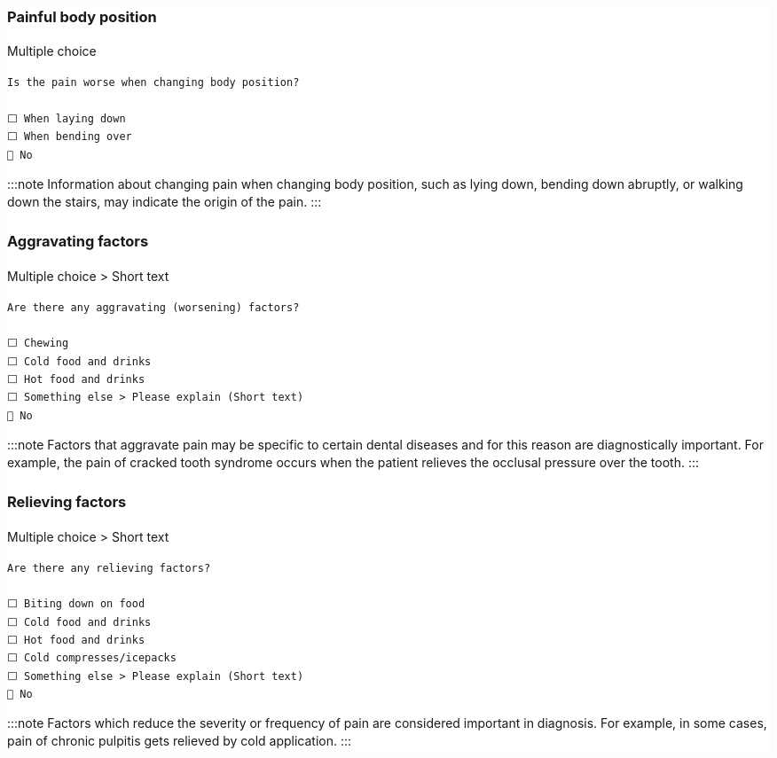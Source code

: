 ### Painful body position

Multiple choice

```markdown
Is the pain worse when changing body position?

⬜️ When laying down
⬜️ When bending over
🔘 No
```

:::note
Information about changing pain when changing body position, such as lying down, bending down abruptly, or walking down the stairs, may indicate the origin of the pain.
:::

### Aggravating factors

Multiple choice > Short text

```markdown
Are there any aggravating (worsening) factors?

⬜️ Chewing
⬜️ Cold food and drinks
⬜️ Hot food and drinks
⬜️ Something else > Please explain (Short text)
🔘 No
```

:::note
Factors that aggravate pain may be specific to certain dental diseases and for this reason are diagnostically important. For example, the pain of cracked tooth syndrome occurs when the patient relieves the occlusal pressure over the tooth.
:::

### Relieving factors

Multiple choice > Short text

```markdown
Are there any relieving factors?

⬜️ Biting down on food
⬜️ Cold food and drinks
⬜️ Hot food and drinks
⬜️ Cold compresses/icepacks
⬜️ Something else > Please explain (Short text)
🔘 No
```

:::note
Factors which reduce the severity or frequency of pain are considered important in diagnosis. For example, in some cases, pain of chronic pulpitis gets relieved by cold application.
:::
